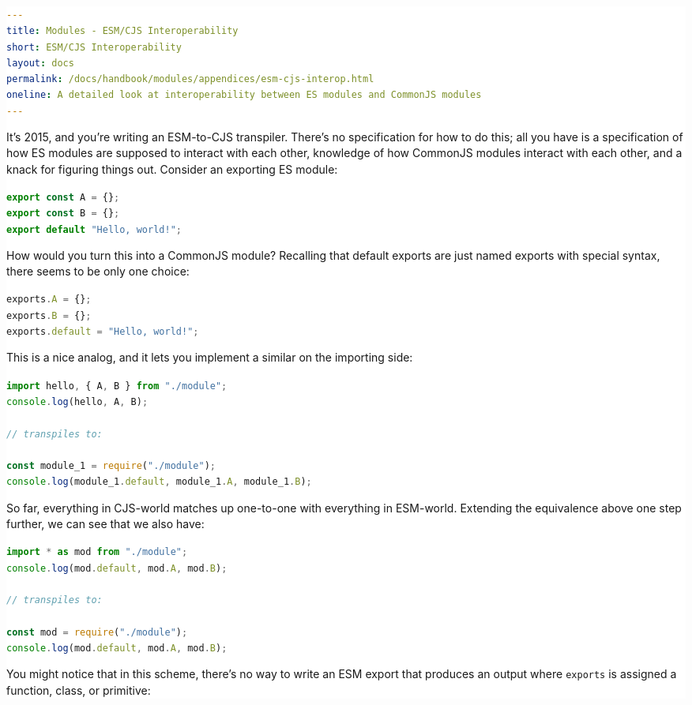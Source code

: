 ```yaml
---
title: Modules - ESM/CJS Interoperability
short: ESM/CJS Interoperability
layout: docs
permalink: /docs/handbook/modules/appendices/esm-cjs-interop.html
oneline: A detailed look at interoperability between ES modules and CommonJS modules
---
```


It’s 2015, and you’re writing an ESM-to-CJS transpiler. There’s no specification for how to do this; all you have is a specification of how ES modules are supposed to interact with each other, knowledge of how CommonJS modules interact with each other, and a knack for figuring things out. Consider an exporting ES module:

```ts
export const A = {};
export const B = {};
export default "Hello, world!";
```

How would you turn this into a CommonJS module? Recalling that default exports are just named exports with special syntax, there seems to be only one choice:

```ts
exports.A = {};
exports.B = {};
exports.default = "Hello, world!";
```

This is a nice analog, and it lets you implement a similar on the importing side:

```ts
import hello, { A, B } from "./module";
console.log(hello, A, B);

// transpiles to:

const module_1 = require("./module");
console.log(module_1.default, module_1.A, module_1.B);
```

So far, everything in CJS-world matches up one-to-one with everything in ESM-world. Extending the equivalence above one step further, we can see that we also have:

```ts
import * as mod from "./module";
console.log(mod.default, mod.A, mod.B);

// transpiles to:

const mod = require("./module");
console.log(mod.default, mod.A, mod.B);
```

You might notice that in this scheme, there’s no way to write an ESM export that produces an output where `exports` is assigned a function, class, or primitive:
